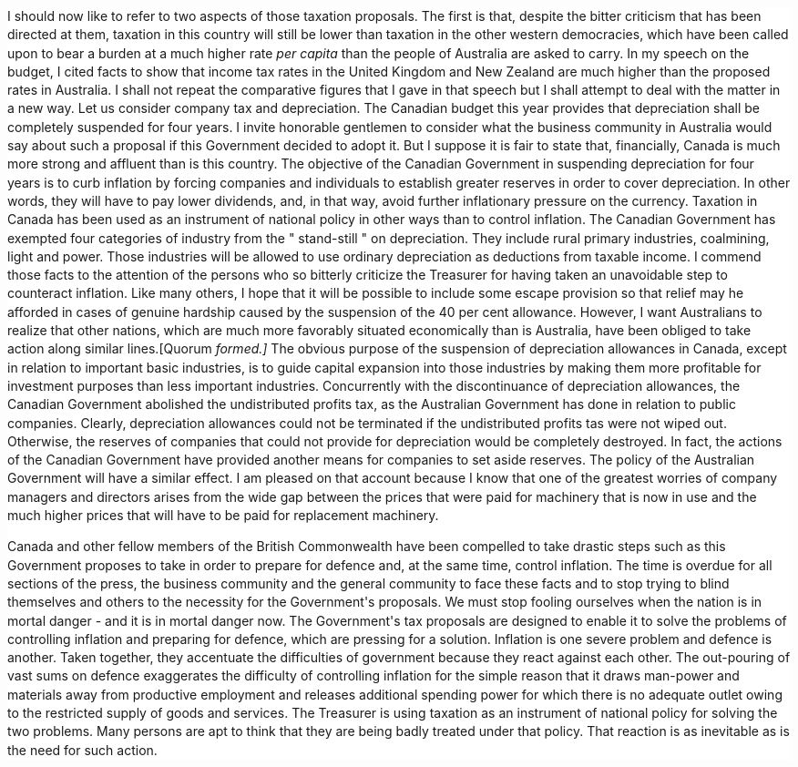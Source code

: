 I should now like to refer to two aspects of those taxation proposals. The first is that, despite the bitter criticism that has been directed at them, taxation in this country will still be lower than taxation in the other western democracies, which have been called upon to bear a burden at a much higher rate  *per capita*  than the people of Australia are asked to carry. In my speech on the budget, I cited facts to show that income tax rates in the United Kingdom and New Zealand are much higher than the proposed rates in Australia. I shall not repeat the comparative figures that I gave in that speech but I shall attempt to deal with the matter in a new way. Let us consider company tax and depreciation. The Canadian budget this year provides that depreciation shall be completely suspended for four years. I invite honorable gentlemen to consider what the business community in Australia would say about such a proposal if this Government decided to adopt it. But I suppose it is fair to state that, financially, Canada is much more strong and affluent than is this country. The objective of the Canadian Government in suspending depreciation for four years is to curb inflation by forcing companies and individuals to establish greater reserves in order to cover depreciation. In other words, they will have to pay lower dividends, and, in that way, avoid further inflationary pressure on the currency. Taxation in Canada has been used as an instrument of national policy in other ways than to control inflation. The Canadian Government has exempted four categories of industry from the " stand-still " on depreciation. They include rural primary industries, coalmining, light and power. Those industries will be allowed to use ordinary depreciation as deductions from taxable income. I commend those facts to the attention of the persons who so bitterly criticize the Treasurer for having taken an unavoidable step to counteract inflation. Like many others, I hope that it will be possible to include some escape provision so that relief may he afforded in cases of genuine hardship caused by the suspension of the 40 per cent allowance. However, I want Australians to realize that other nations, which are much more favorably situated economically than is Australia, have been obliged to take action along similar lines.[Quorum  *formed.]*  The obvious purpose of the suspension of depreciation allowances in Canada, except in relation to important basic industries, is to guide capital expansion into those industries by making them more profitable for investment purposes than less important industries. Concurrently with the discontinuance of depreciation allowances, the Canadian Government abolished the undistributed profits tax, as the Australian Government has done in relation to public companies. Clearly, depreciation allowances could not be terminated if the undistributed profits tas were not wiped out. Otherwise, the reserves of companies that could not provide for depreciation would be completely destroyed. In fact, the actions of the Canadian Government have provided another means for companies to set aside reserves. The policy of the Australian Government will have a similar effect. I am pleased on that account because I know that one of the greatest worries of company managers and directors arises from the wide gap between the prices that were paid for machinery that is now in use and the much higher prices that will have to be paid for replacement machinery. 

Canada and other fellow members of the British Commonwealth have been compelled to take drastic steps such as this Government proposes to take in order to prepare for defence and, at the same time, control inflation. The time is overdue for all sections of the press, the business community and the general community to face these facts and to stop trying to blind themselves and others to the necessity for the Government's proposals. We must stop fooling ourselves when the nation is in mortal danger - and it is in mortal danger now. The Government's tax proposals are designed to enable it to solve the problems of controlling inflation and preparing for defence, which are pressing for a solution. Inflation is one severe problem and defence is another. Taken together,  they  accentuate the difficulties of government because they react against each other. The out-pouring of vast sums on defence exaggerates the difficulty of controlling inflation for the simple reason that it draws man-power and materials away from productive employment and releases additional spending power for which there is no adequate outlet owing to the restricted supply of goods and services. The Treasurer is using taxation as an instrument of national policy for solving the two problems. Many persons are apt to think that they are being badly treated under that policy. That reaction is as inevitable as is the need for such action. 
